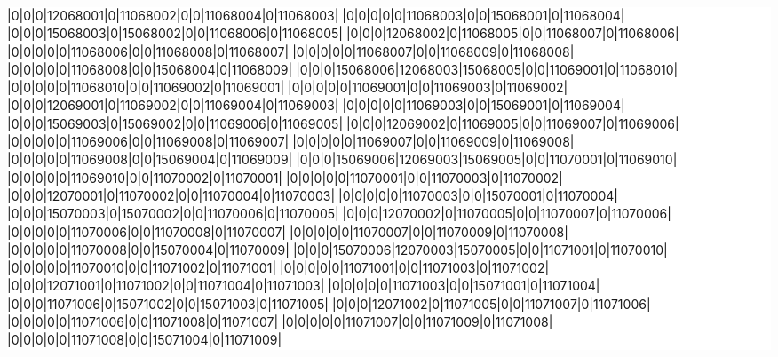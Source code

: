 |0|0|0|12068001|0|11068002|0|0|11068004|0|11068003|
|0|0|0|0|0|11068003|0|0|15068001|0|11068004|
|0|0|0|15068003|0|15068002|0|0|11068006|0|11068005|
|0|0|0|12068002|0|11068005|0|0|11068007|0|11068006|
|0|0|0|0|0|11068006|0|0|11068008|0|11068007|
|0|0|0|0|0|11068007|0|0|11068009|0|11068008|
|0|0|0|0|0|11068008|0|0|15068004|0|11068009|
|0|0|0|15068006|12068003|15068005|0|0|11069001|0|11068010|
|0|0|0|0|0|11068010|0|0|11069002|0|11069001|
|0|0|0|0|0|11069001|0|0|11069003|0|11069002|
|0|0|0|12069001|0|11069002|0|0|11069004|0|11069003|
|0|0|0|0|0|11069003|0|0|15069001|0|11069004|
|0|0|0|15069003|0|15069002|0|0|11069006|0|11069005|
|0|0|0|12069002|0|11069005|0|0|11069007|0|11069006|
|0|0|0|0|0|11069006|0|0|11069008|0|11069007|
|0|0|0|0|0|11069007|0|0|11069009|0|11069008|
|0|0|0|0|0|11069008|0|0|15069004|0|11069009|
|0|0|0|15069006|12069003|15069005|0|0|11070001|0|11069010|
|0|0|0|0|0|11069010|0|0|11070002|0|11070001|
|0|0|0|0|0|11070001|0|0|11070003|0|11070002|
|0|0|0|12070001|0|11070002|0|0|11070004|0|11070003|
|0|0|0|0|0|11070003|0|0|15070001|0|11070004|
|0|0|0|15070003|0|15070002|0|0|11070006|0|11070005|
|0|0|0|12070002|0|11070005|0|0|11070007|0|11070006|
|0|0|0|0|0|11070006|0|0|11070008|0|11070007|
|0|0|0|0|0|11070007|0|0|11070009|0|11070008|
|0|0|0|0|0|11070008|0|0|15070004|0|11070009|
|0|0|0|15070006|12070003|15070005|0|0|11071001|0|11070010|
|0|0|0|0|0|11070010|0|0|11071002|0|11071001|
|0|0|0|0|0|11071001|0|0|11071003|0|11071002|
|0|0|0|12071001|0|11071002|0|0|11071004|0|11071003|
|0|0|0|0|0|11071003|0|0|15071001|0|11071004|
|0|0|0|11071006|0|15071002|0|0|15071003|0|11071005|
|0|0|0|12071002|0|11071005|0|0|11071007|0|11071006|
|0|0|0|0|0|11071006|0|0|11071008|0|11071007|
|0|0|0|0|0|11071007|0|0|11071009|0|11071008|
|0|0|0|0|0|11071008|0|0|15071004|0|11071009|